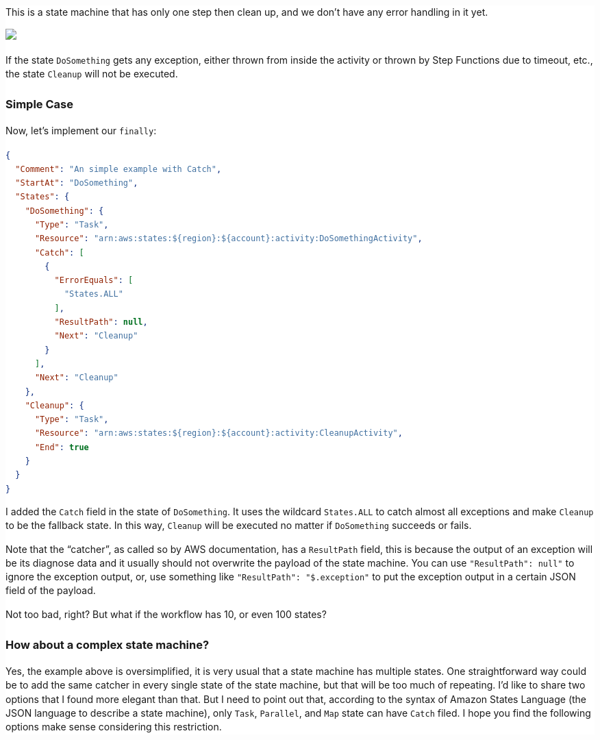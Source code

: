 This is a state machine that has only one step then clean up, and we don’t have any error handling in it yet.

![](https://miro.medium.com/v2/resize:fit:264/format:webp/1*Kbjok3I9Aiv88v-MoETqZw.png)

If the state `DoSomething` gets any exception, either thrown from inside the activity or thrown by Step Functions due to timeout, etc., the state `Cleanup` will not be executed. 

### Simple Case
Now, let’s implement our `finally`:

```json
{
  "Comment": "An simple example with Catch",
  "StartAt": "DoSomething",
  "States": {
    "DoSomething": {
      "Type": "Task",
      "Resource": "arn:aws:states:${region}:${account}:activity:DoSomethingActivity",
      "Catch": [
        {
          "ErrorEquals": [
            "States.ALL"
          ],
          "ResultPath": null,
          "Next": "Cleanup"
        }
      ],
      "Next": "Cleanup"
    },
    "Cleanup": {
      "Type": "Task",
      "Resource": "arn:aws:states:${region}:${account}:activity:CleanupActivity",
      "End": true
    }
  }
}
```

I added the `Catch` field in the state of `DoSomething`. It uses the wildcard `States.ALL` to catch almost all exceptions and make `Cleanup` to be the fallback state. In this way, `Cleanup` will be executed no matter if `DoSomething` succeeds or fails.

Note that the “catcher”, as called so by AWS documentation, has a `ResultPath` field, this is because the output of an exception will be its diagnose data and it usually should not overwrite the payload of the state machine. You can use `"ResultPath": null"` to ignore the exception output, or, use something like `"ResultPath": "$.exception"` to put the exception output in a certain JSON field of the payload.

Not too bad, right? But what if the workflow has 10, or even 100 states?

### How about a complex state machine?

Yes, the example above is oversimplified, it is very usual that a state machine has multiple states. One straightforward way could be to add the same catcher in every single state of the state machine, but that will be too much of repeating. I’d like to share two options that I found more elegant than that. But I need to point out that, according to the syntax of Amazon States Language (the JSON language to describe a state machine), only `Task`, `Parallel`, and `Map` state can have `Catch` filed. I hope you find the following options make sense considering this restriction.
